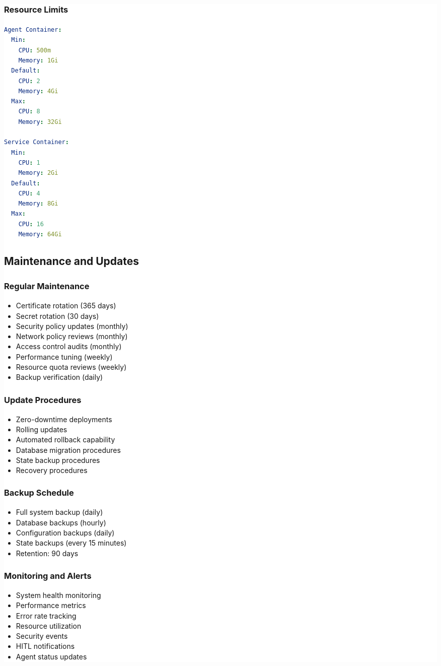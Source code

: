 ### Resource Limits
```yaml
Agent Container:
  Min:
    CPU: 500m
    Memory: 1Gi
  Default:
    CPU: 2
    Memory: 4Gi
  Max:
    CPU: 8
    Memory: 32Gi

Service Container:
  Min:
    CPU: 1
    Memory: 2Gi
  Default:
    CPU: 4
    Memory: 8Gi
  Max:
    CPU: 16
    Memory: 64Gi
```

## Maintenance and Updates

### Regular Maintenance
- Certificate rotation (365 days)
- Secret rotation (30 days)
- Security policy updates (monthly)
- Network policy reviews (monthly)
- Access control audits (monthly)
- Performance tuning (weekly)
- Resource quota reviews (weekly)
- Backup verification (daily)

### Update Procedures
- Zero-downtime deployments
- Rolling updates
- Automated rollback capability
- Database migration procedures
- State backup procedures
- Recovery procedures

### Backup Schedule
- Full system backup (daily)
- Database backups (hourly)
- Configuration backups (daily)
- State backups (every 15 minutes)
- Retention: 90 days

### Monitoring and Alerts
- System health monitoring
- Performance metrics
- Error rate tracking
- Resource utilization
- Security events
- HITL notifications
- Agent status updates
